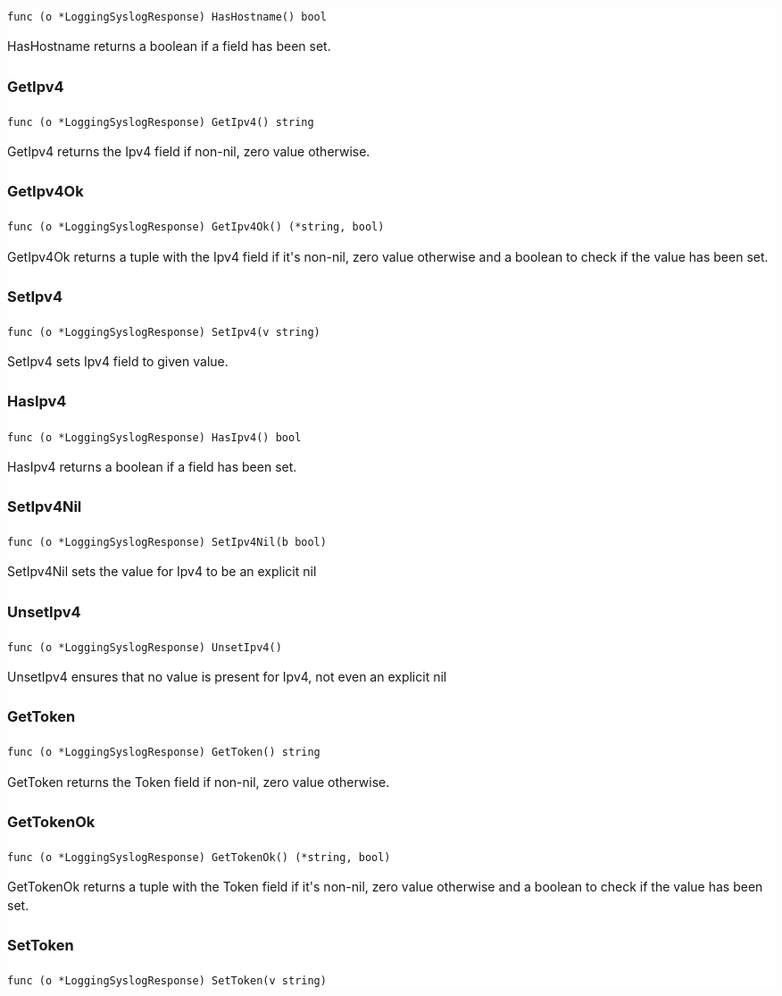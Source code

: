 `func (o *LoggingSyslogResponse) HasHostname() bool`

HasHostname returns a boolean if a field has been set.

### GetIpv4

`func (o *LoggingSyslogResponse) GetIpv4() string`

GetIpv4 returns the Ipv4 field if non-nil, zero value otherwise.

### GetIpv4Ok

`func (o *LoggingSyslogResponse) GetIpv4Ok() (*string, bool)`

GetIpv4Ok returns a tuple with the Ipv4 field if it's non-nil, zero value otherwise
and a boolean to check if the value has been set.

### SetIpv4

`func (o *LoggingSyslogResponse) SetIpv4(v string)`

SetIpv4 sets Ipv4 field to given value.

### HasIpv4

`func (o *LoggingSyslogResponse) HasIpv4() bool`

HasIpv4 returns a boolean if a field has been set.

### SetIpv4Nil

`func (o *LoggingSyslogResponse) SetIpv4Nil(b bool)`

 SetIpv4Nil sets the value for Ipv4 to be an explicit nil

### UnsetIpv4
`func (o *LoggingSyslogResponse) UnsetIpv4()`

UnsetIpv4 ensures that no value is present for Ipv4, not even an explicit nil
### GetToken

`func (o *LoggingSyslogResponse) GetToken() string`

GetToken returns the Token field if non-nil, zero value otherwise.

### GetTokenOk

`func (o *LoggingSyslogResponse) GetTokenOk() (*string, bool)`

GetTokenOk returns a tuple with the Token field if it's non-nil, zero value otherwise
and a boolean to check if the value has been set.

### SetToken

`func (o *LoggingSyslogResponse) SetToken(v string)`
